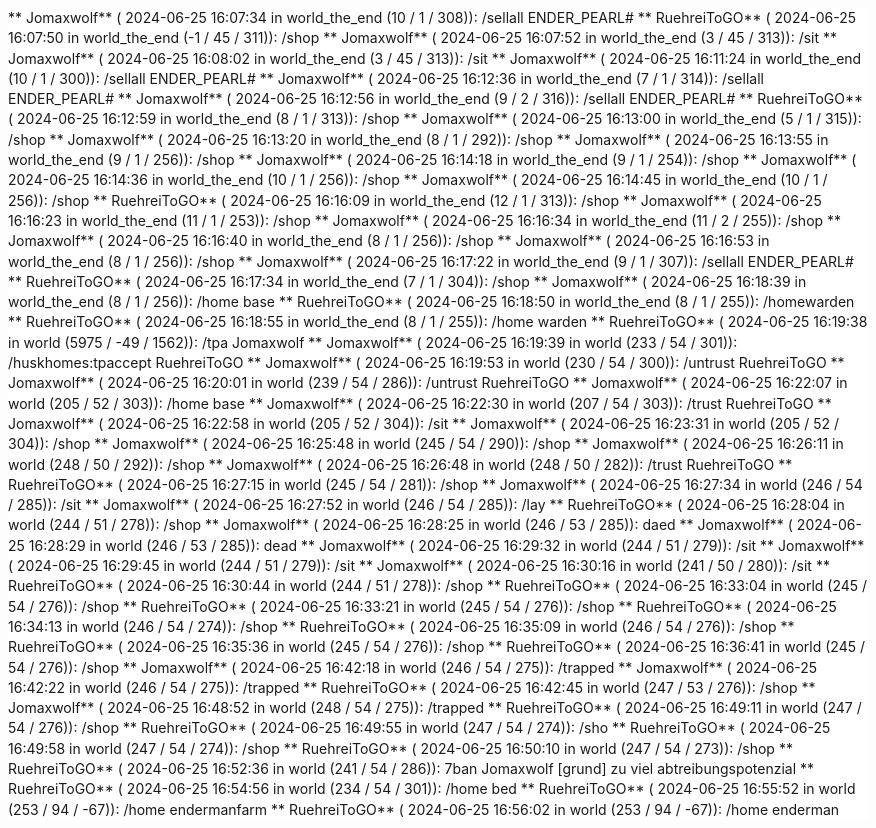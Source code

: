 ** Jomaxwolf** ( 2024-06-25  16:07:34 in  world_the_end (10 / 1 / 308)): /sellall ENDER_PEARL#
** RuehreiToGO** ( 2024-06-25  16:07:50 in  world_the_end (-1 / 45 / 311)): /shop
** Jomaxwolf** ( 2024-06-25  16:07:52 in  world_the_end (3 / 45 / 313)): /sit
** Jomaxwolf** ( 2024-06-25  16:08:02 in  world_the_end (3 / 45 / 313)): /sit
** Jomaxwolf** ( 2024-06-25  16:11:24 in  world_the_end (10 / 1 / 300)): /sellall ENDER_PEARL#
** Jomaxwolf** ( 2024-06-25  16:12:36 in  world_the_end (7 / 1 / 314)): /sellall ENDER_PEARL#
** Jomaxwolf** ( 2024-06-25  16:12:56 in  world_the_end (9 / 2 / 316)): /sellall ENDER_PEARL#
** RuehreiToGO** ( 2024-06-25  16:12:59 in  world_the_end (8 / 1 / 313)): /shop
** Jomaxwolf** ( 2024-06-25  16:13:00 in  world_the_end (5 / 1 / 315)): /shop
** Jomaxwolf** ( 2024-06-25  16:13:20 in  world_the_end (8 / 1 / 292)): /shop
** Jomaxwolf** ( 2024-06-25  16:13:55 in  world_the_end (9 / 1 / 256)): /shop
** Jomaxwolf** ( 2024-06-25  16:14:18 in  world_the_end (9 / 1 / 254)): /shop
** Jomaxwolf** ( 2024-06-25  16:14:36 in  world_the_end (10 / 1 / 256)): /shop
** Jomaxwolf** ( 2024-06-25  16:14:45 in  world_the_end (10 / 1 / 256)): /shop
** RuehreiToGO** ( 2024-06-25  16:16:09 in  world_the_end (12 / 1 / 313)): /shop
** Jomaxwolf** ( 2024-06-25  16:16:23 in  world_the_end (11 / 1 / 253)): /shop
** Jomaxwolf** ( 2024-06-25  16:16:34 in  world_the_end (11 / 2 / 255)): /shop
** Jomaxwolf** ( 2024-06-25  16:16:40 in  world_the_end (8 / 1 / 256)): /shop
** Jomaxwolf** ( 2024-06-25  16:16:53 in  world_the_end (8 / 1 / 256)): /shop
** Jomaxwolf** ( 2024-06-25  16:17:22 in  world_the_end (9 / 1 / 307)): /sellall ENDER_PEARL#
** RuehreiToGO** ( 2024-06-25  16:17:34 in  world_the_end (7 / 1 / 304)): /shop
** Jomaxwolf** ( 2024-06-25  16:18:39 in  world_the_end (8 / 1 / 256)): /home base
** RuehreiToGO** ( 2024-06-25  16:18:50 in  world_the_end (8 / 1 / 255)): /homewarden
** RuehreiToGO** ( 2024-06-25  16:18:55 in  world_the_end (8 / 1 / 255)): /home warden
** RuehreiToGO** ( 2024-06-25  16:19:38 in  world (5975 / -49 / 1562)): /tpa Jomaxwolf
** Jomaxwolf** ( 2024-06-25  16:19:39 in  world (233 / 54 / 301)): /huskhomes:tpaccept RuehreiToGO
** Jomaxwolf** ( 2024-06-25  16:19:53 in  world (230 / 54 / 300)): /untrust RuehreiToGO
** Jomaxwolf** ( 2024-06-25  16:20:01 in  world (239 / 54 / 286)): /untrust RuehreiToGO
** Jomaxwolf** ( 2024-06-25  16:22:07 in  world (205 / 52 / 303)): /home base
** Jomaxwolf** ( 2024-06-25  16:22:30 in  world (207 / 54 / 303)): /trust RuehreiToGO
** Jomaxwolf** ( 2024-06-25  16:22:58 in  world (205 / 52 / 304)): /sit
** Jomaxwolf** ( 2024-06-25  16:23:31 in  world (205 / 52 / 304)): /shop
** Jomaxwolf** ( 2024-06-25  16:25:48 in  world (245 / 54 / 290)): /shop
** Jomaxwolf** ( 2024-06-25  16:26:11 in  world (248 / 50 / 292)): /shop
** Jomaxwolf** ( 2024-06-25  16:26:48 in  world (248 / 50 / 282)): /trust RuehreiToGO
** RuehreiToGO** ( 2024-06-25  16:27:15 in  world (245 / 54 / 281)): /shop
** Jomaxwolf** ( 2024-06-25  16:27:34 in  world (246 / 54 / 285)): /sit
** Jomaxwolf** ( 2024-06-25  16:27:52 in  world (246 / 54 / 285)): /lay
** RuehreiToGO** ( 2024-06-25  16:28:04 in  world (244 / 51 / 278)): /shop
** Jomaxwolf** ( 2024-06-25  16:28:25 in  world (246 / 53 / 285)): daed
** Jomaxwolf** ( 2024-06-25  16:28:29 in  world (246 / 53 / 285)): dead
** Jomaxwolf** ( 2024-06-25  16:29:32 in  world (244 / 51 / 279)): /sit
** Jomaxwolf** ( 2024-06-25  16:29:45 in  world (244 / 51 / 279)): /sit
** Jomaxwolf** ( 2024-06-25  16:30:16 in  world (241 / 50 / 280)): /sit
** RuehreiToGO** ( 2024-06-25  16:30:44 in  world (244 / 51 / 278)): /shop
** RuehreiToGO** ( 2024-06-25  16:33:04 in  world (245 / 54 / 276)): /shop
** RuehreiToGO** ( 2024-06-25  16:33:21 in  world (245 / 54 / 276)): /shop
** RuehreiToGO** ( 2024-06-25  16:34:13 in  world (246 / 54 / 274)): /shop
** RuehreiToGO** ( 2024-06-25  16:35:09 in  world (246 / 54 / 276)): /shop
** RuehreiToGO** ( 2024-06-25  16:35:36 in  world (245 / 54 / 276)): /shop
** RuehreiToGO** ( 2024-06-25  16:36:41 in  world (245 / 54 / 276)): /shop
** Jomaxwolf** ( 2024-06-25  16:42:18 in  world (246 / 54 / 275)): /trapped
** Jomaxwolf** ( 2024-06-25  16:42:22 in  world (246 / 54 / 275)): /trapped
** RuehreiToGO** ( 2024-06-25  16:42:45 in  world (247 / 53 / 276)): /shop
** Jomaxwolf** ( 2024-06-25  16:48:52 in  world (248 / 54 / 275)): /trapped
** RuehreiToGO** ( 2024-06-25  16:49:11 in  world (247 / 54 / 276)): /shop
** RuehreiToGO** ( 2024-06-25  16:49:55 in  world (247 / 54 / 274)): /sho
** RuehreiToGO** ( 2024-06-25  16:49:58 in  world (247 / 54 / 274)): /shop
** RuehreiToGO** ( 2024-06-25  16:50:10 in  world (247 / 54 / 273)): /shop
** RuehreiToGO** ( 2024-06-25  16:52:36 in  world (241 / 54 / 286)): 7ban Jomaxwolf [grund] zu viel abtreibungspotenzial
** RuehreiToGO** ( 2024-06-25  16:54:56 in  world (234 / 54 / 301)): /home bed
** RuehreiToGO** ( 2024-06-25  16:55:52 in  world (253 / 94 / -67)): /home endermanfarm
** RuehreiToGO** ( 2024-06-25  16:56:02 in  world (253 / 94 / -67)): /home enderman